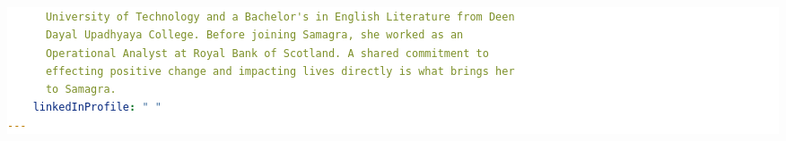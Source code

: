 ```yaml
      University of Technology and a Bachelor's in English Literature from Deen
      Dayal Upadhyaya College. Before joining Samagra, she worked as an
      Operational Analyst at Royal Bank of Scotland. A shared commitment to
      effecting positive change and impacting lives directly is what brings her
      to Samagra.
    linkedInProfile: " "
---
```

